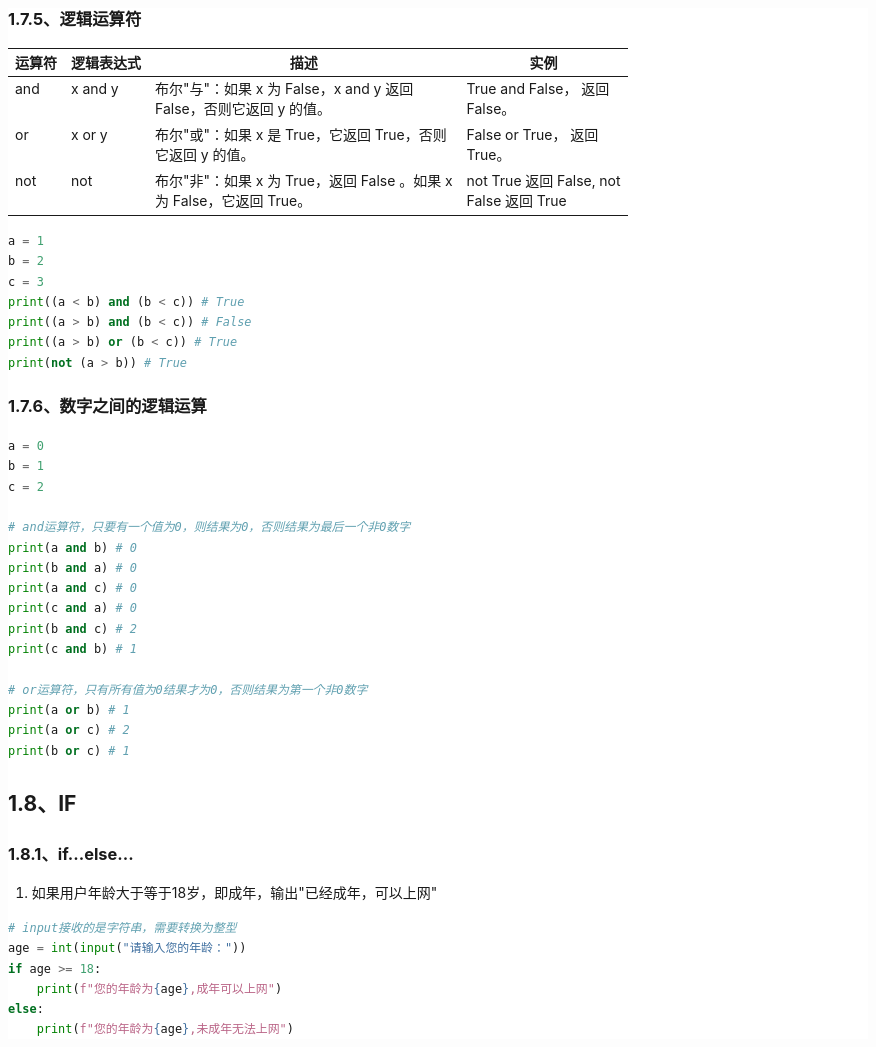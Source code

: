 

### 1.7.5、逻辑运算符

| 运算符 | 逻辑表达式 | 描述                                                         | 实例                                         |
| ------ | ---------- | ------------------------------------------------------------ | -------------------------------------------- |
| and    | x and y    | 布尔"与"：如果 x 为 False，x and y 返回<br/>False，否则它返回 y 的值。 | True and False， 返回<br/>False。            |
| or     | x or y     | 布尔"或"：如果 x 是 True，它返回 True，否则<br/>它返回 y 的值。 | False or True， 返回<br/>True。              |
| not    | not        | 布尔"非"：如果 x 为 True，返回 False 。如果 x<br/>为 False，它返回 True。 | not True 返回 False, not<br/>False 返回 True |

```python
a = 1
b = 2
c = 3
print((a < b) and (b < c)) # True
print((a > b) and (b < c)) # False
print((a > b) or (b < c)) # True
print(not (a > b)) # True
```

### 1.7.6、数字之间的逻辑运算

```python
a = 0
b = 1
c = 2

# and运算符，只要有一个值为0，则结果为0，否则结果为最后一个非0数字
print(a and b) # 0
print(b and a) # 0
print(a and c) # 0
print(c and a) # 0
print(b and c) # 2
print(c and b) # 1

# or运算符，只有所有值为0结果才为0，否则结果为第一个非0数字
print(a or b) # 1
print(a or c) # 2
print(b or c) # 1
```



## 1.8、IF

### 1.8.1、if...else...

1. 如果用户年龄大于等于18岁，即成年，输出"已经成年，可以上网"

```python
# input接收的是字符串，需要转换为整型
age = int(input("请输入您的年龄："))
if age >= 18:
    print(f"您的年龄为{age},成年可以上网")
else:
    print(f"您的年龄为{age},未成年无法上网")
```
